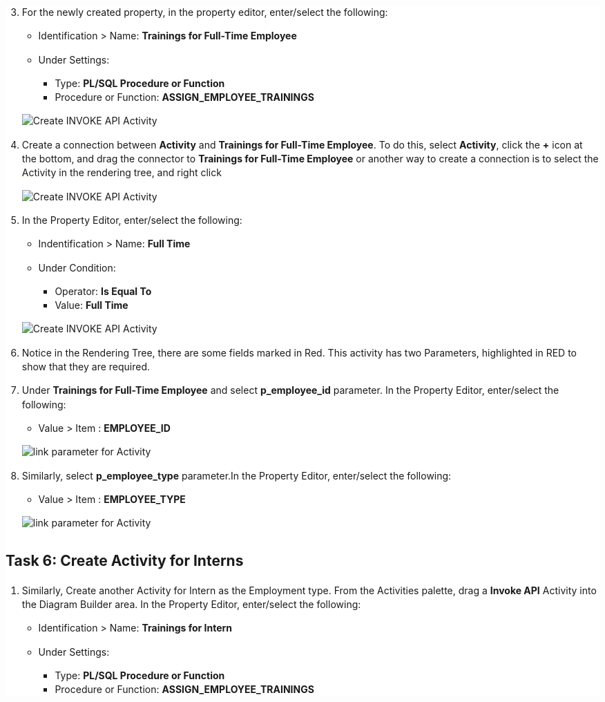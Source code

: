 3. For the newly created property, in the property editor, enter/select the following:

    - Identification > Name: **Trainings for Full-Time Employee**

    - Under Settings:
        - Type: **PL/SQL Procedure or Function**
        - Procedure or Function: **ASSIGN\_EMPLOYEE\_TRAININGS**

   ![Create INVOKE API Activity](./images/create-api31.png " ")

4. Create a connection between **Activity** and **Trainings for Full-Time Employee**. To do this, select **Activity**, click the **+** icon at the bottom, and drag the connector to **Trainings for Full-Time Employee** or another way to create a connection is to select the Activity in the rendering tree, and right click

    ![Create INVOKE API Activity](./images/create-conns.png " ")

5. In the Property Editor, enter/select the following:

    - Indentification > Name: **Full Time**

    - Under Condition:
        - Operator: **Is Equal To**
        - Value: **Full Time**

   ![Create INVOKE API Activity](./images/create-api3.png " ")

6. Notice in the Rendering Tree, there are some fields marked in Red. This activity has two Parameters, highlighted in RED to show that they are required.

7. Under **Trainings for Full-Time Employee** and select **p\_employee\_id** parameter. In the Property Editor, enter/select the following:

    - Value > Item : **EMPLOYEE_ID**

   ![link parameter for Activity](./images/params1.png " ")

8. Similarly, select **p\_employee\_type** parameter.In the Property Editor, enter/select the following:

    - Value > Item : **EMPLOYEE_TYPE**

   ![link parameter for Activity](./images/params-employee-type.png " ")

## Task 6: Create Activity for Interns

1. Similarly, Create another Activity for Intern as the Employment type. From the Activities palette, drag a **Invoke API** Activity into the Diagram Builder area. In the Property Editor, enter/select the following:

    - Identification > Name: **Trainings for Intern**

    - Under Settings:

        - Type: **PL/SQL Procedure or Function**
        - Procedure or Function: **ASSIGN\_EMPLOYEE\_TRAININGS**
